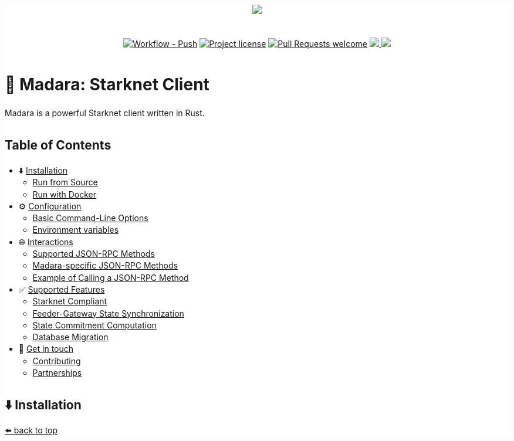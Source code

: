
<div align="center">
  <img src="https://github.com/keep-starknet-strange/madara-branding/blob/main/logo/PNGs/Madara%20logomark%20-%20Red%20-%20Duotone.png?raw=true" width="500">
</div>
<div align="center">
<br />


[![Workflow - Push](https://github.com/madara-alliance/madara/actions/workflows/push.yml/badge.svg)](https://github.com/madara-alliance/madara/actions/workflows/push.yml)
[![Project license](https://img.shields.io/github/license/madara-alliance/madara.svg?style=flat-square)](LICENSE)
[![Pull Requests welcome](https://img.shields.io/badge/PRs-welcome-ff69b4.svg?style=flat-square)](https://github.com/madara-alliance/madara/issues?q=is%3Aissue+is%3Aopen+label%3A%22help+wanted%22)
<a href="https://twitter.com/madara-alliance">
<img src="https://img.shields.io/twitter/follow/madara-alliance?style=social"/> </a>
<a href="https://github.com/madara-alliance/madara">
<img src="https://img.shields.io/github/stars/madara-alliance/madara?style=social"/>
</a>

</div>

# 🥷 Madara: Starknet Client

Madara is a powerful Starknet client written in Rust.

## Table of Contents

- ⬇️ [Installation](#%EF%B8%8F-installation)
  - [Run from Source](#run-from-source)
  - [Run with Docker](#run-with-docker)
- ⚙️ [Configuration](#%EF%B8%8F-configuration)
  - [Basic Command-Line Options](#basic-command-line-options)
  - [Environment variables](#environment-variables)
- 🌐 [Interactions](#-interactions)
  - [Supported JSON-RPC Methods](#supported-json-rpc-methods)
  - [Madara-specific JSON-RPC Methods](#madara-specific-json-rpc-methods)
  - [Example of Calling a JSON-RPC Method](#example-of-calling-a-json-rpc-method)
- ✅ [Supported Features](#-supported-features)
  - [Starknet Compliant](#starknet-compliant)
  - [Feeder-Gateway State Synchronization](#feeder-gateway-state-synchronization)
  - [State Commitment Computation](#state-commitment-computation)
  - [Database Migration](#database-migration)
- 💬 [Get in touch](#-get-in-touch)
  - [Contributing](#contributing)
  - [Partnerships](#partnerships)

## ⬇️ Installation

[⬅️ back to top](#-madara-starknet-client)

